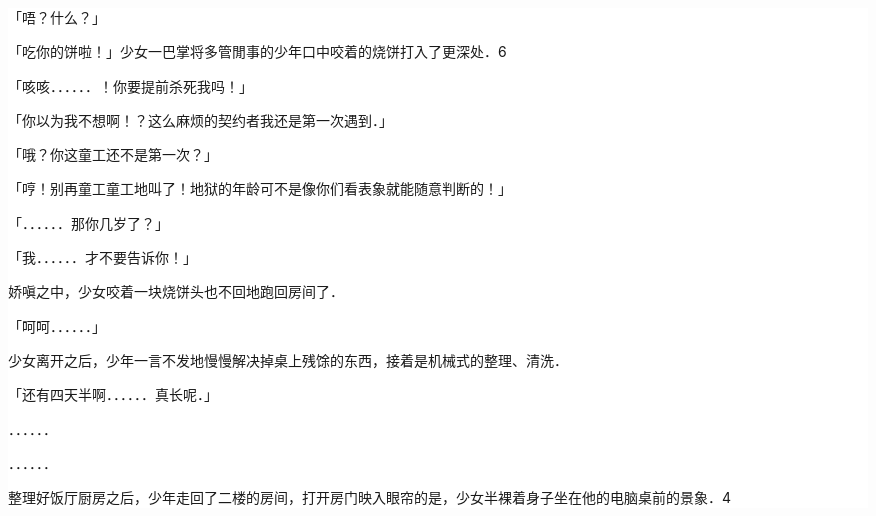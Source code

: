 



「唔？什么？」



「吃你的饼啦！」少女一巴掌将多管閒事的少年口中咬着的烧饼打入了更深处．6



「咳咳．．．．．．！你要提前杀死我吗！」





「你以为我不想啊！？这么麻烦的契约者我还是第一次遇到．」





「哦？你这童工还不是第一次？」



「哼！别再童工童工地叫了！地狱的年龄可不是像你们看表象就能随意判断的！」



「．．．．．．那你几岁了？」





「我．．．．．．才不要告诉你！」



娇嗔之中，少女咬着一块烧饼头也不回地跑回房间了．



「呵呵．．．．．．」





少女离开之后，少年一言不发地慢慢解决掉桌上残馀的东西，接着是机械式的整理、清洗．





「还有四天半啊．．．．．．真长呢．」



．．．．．．





．．．．．．





整理好饭厅厨房之后，少年走回了二楼的房间，打开房门映入眼帘的是，少女半裸着身子坐在他的电脑桌前的景象．4




